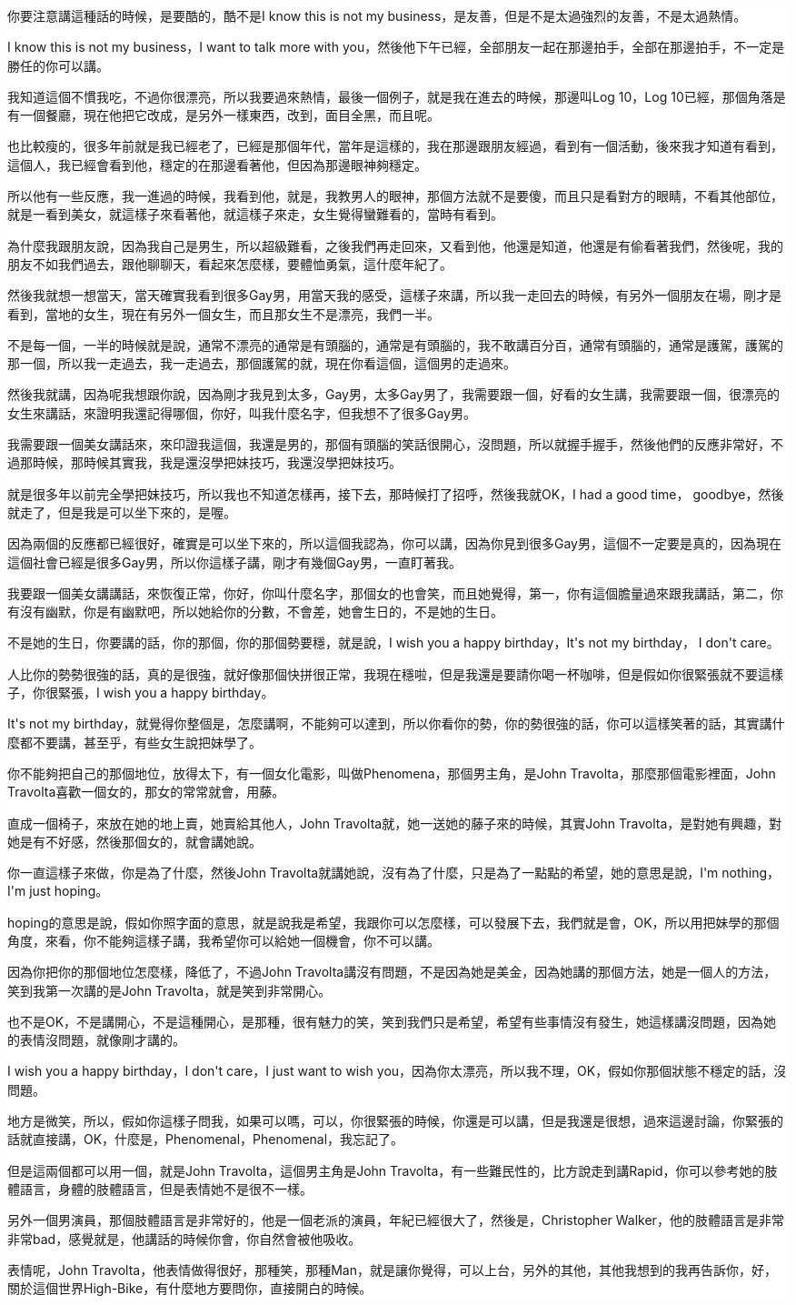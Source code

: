 你要注意講這種話的時候，是要酷的，酷不是I know this is not my business，是友善，但是不是太過強烈的友善，不是太過熱情。

I know this is not my business，I want to talk more with you，然後他下午已經，全部朋友一起在那邊拍手，全部在那邊拍手，不一定是勝任的你可以講。

我知道這個不慣我吃，不過你很漂亮，所以我要過來熱情，最後一個例子，就是我在進去的時候，那邊叫Log 10，Log 10已經，那個角落是有一個餐廳，現在他把它改成，是另外一樣東西，改到，面目全黑，而且呢。

也比較瘦的，很多年前就是我已經老了，已經是那個年代，當年是這樣的，我在那邊跟朋友經過，看到有一個活動，後來我才知道有看到，這個人，我已經會看到他，穩定的在那邊看著他，但因為那邊眼神夠穩定。

所以他有一些反應，我一進過的時候，我看到他，就是，我教男人的眼神，那個方法就不是要傻，而且只是看對方的眼睛，不看其他部位，就是一看到美女，就這樣子來看著他，就這樣子來走，女生覺得蠻難看的，當時有看到。

為什麼我跟朋友說，因為我自己是男生，所以超級難看，之後我們再走回來，又看到他，他還是知道，他還是有偷看著我們，然後呢，我的朋友不如我們過去，跟他聊聊天，看起來怎麼樣，要體恤勇氣，這什麼年紀了。

然後我就想一想當天，當天確實我看到很多Gay男，用當天我的感受，這樣子來講，所以我一走回去的時候，有另外一個朋友在場，剛才是看到，當地的女生，現在有另外一個女生，而且那女生不是漂亮，我們一半。

不是每一個，一半的時候就是說，通常不漂亮的通常是有頭腦的，通常是有頭腦的，我不敢講百分百，通常有頭腦的，通常是護駕，護駕的那一個，所以我一走過去，我一走過去，那個護駕的就，現在你看這個，這個男的走過來。

然後我就講，因為呢我想跟你說，因為剛才我見到太多，Gay男，太多Gay男了，我需要跟一個，好看的女生講，我需要跟一個，很漂亮的女生來講話，來證明我還記得哪個，你好，叫我什麼名字，但我想不了很多Gay男。

我需要跟一個美女講話來，來印證我這個，我還是男的，那個有頭腦的笑話很開心，沒問題，所以就握手握手，然後他們的反應非常好，不過那時候，那時候其實我，我是還沒學把妹技巧，我還沒學把妹技巧。

就是很多年以前完全學把妹技巧，所以我也不知道怎樣再，接下去，那時候打了招呼，然後我就OK，I had a good time， goodbye，然後就走了，但是我是可以坐下來的，是喔。

因為兩個的反應都已經很好，確實是可以坐下來的，所以這個我認為，你可以講，因為你見到很多Gay男，這個不一定要是真的，因為現在這個社會已經是很多Gay男，所以你這樣子講，剛才有幾個Gay男，一直盯著我。

我要跟一個美女講講話，來恢復正常，你好，你叫什麼名字，那個女的也會笑，而且她覺得，第一，你有這個膽量過來跟我講話，第二，你有沒有幽默，你是有幽默吧，所以她給你的分數，不會差，她會生日的，不是她的生日。

不是她的生日，你要講的話，你的那個，你的那個勢要穩，就是說，I wish you a happy birthday，It's not my birthday， I don't care。

人比你的勢勢很強的話，真的是很強，就好像那個快拼很正常，我現在穩啦，但是我還是要請你喝一杯咖啡，但是假如你很緊張就不要這樣子，你很緊張，I wish you a happy birthday。

It's not my birthday，就覺得你整個是，怎麼講啊，不能夠可以達到，所以你看你的勢，你的勢很強的話，你可以這樣笑著的話，其實講什麼都不要講，甚至乎，有些女生說把妹學了。

你不能夠把自己的那個地位，放得太下，有一個女化電影，叫做Phenomena，那個男主角，是John Travolta，那麼那個電影裡面，John Travolta喜歡一個女的，那女的常常就會，用藤。

直成一個椅子，來放在她的地上賣，她賣給其他人，John Travolta就，她一送她的藤子來的時候，其實John Travolta，是對她有興趣，對她是有不好感，然後那個女的，就會講她說。

你一直這樣子來做，你是為了什麼，然後John Travolta就講她說，沒有為了什麼，只是為了一點點的希望，她的意思是說，I'm nothing， I'm just hoping。

hoping的意思是說，假如你照字面的意思，就是說我是希望，我跟你可以怎麼樣，可以發展下去，我們就是會，OK，所以用把妹學的那個角度，來看，你不能夠這樣子講，我希望你可以給她一個機會，你不可以講。

因為你把你的那個地位怎麼樣，降低了，不過John Travolta講沒有問題，不是因為她是美金，因為她講的那個方法，她是一個人的方法，笑到我第一次講的是John Travolta，就是笑到非常開心。

也不是OK，不是講開心，不是這種開心，是那種，很有魅力的笑，笑到我們只是希望，希望有些事情沒有發生，她這樣講沒問題，因為她的表情沒問題，就像剛才講的。

I wish you a happy birthday，I don't care，I just want to wish you，因為你太漂亮，所以我不理，OK，假如你那個狀態不穩定的話，沒問題。

地方是微笑，所以，假如你這樣子問我，如果可以嗎，可以，你很緊張的時候，你還是可以講，但是我還是很想，過來這邊討論，你緊張的話就直接講，OK，什麼是，Phenomenal，Phenomenal，我忘記了。

但是這兩個都可以用一個，就是John Travolta，這個男主角是John Travolta，有一些難民性的，比方說走到講Rapid，你可以參考她的肢體語言，身體的肢體語言，但是表情她不是很不一樣。

另外一個男演員，那個肢體語言是非常好的，他是一個老派的演員，年紀已經很大了，然後是，Christopher Walker，他的肢體語言是非常非常bad，感覺就是，他講話的時候你會，你自然會被他吸收。

表情呢，John Travolta，他表情做得很好，那種笑，那種Man，就是讓你覺得，可以上台，另外的其他，其他我想到的我再告訴你，好，關於這個世界High-Bike，有什麼地方要問你，直接開白的時候。
